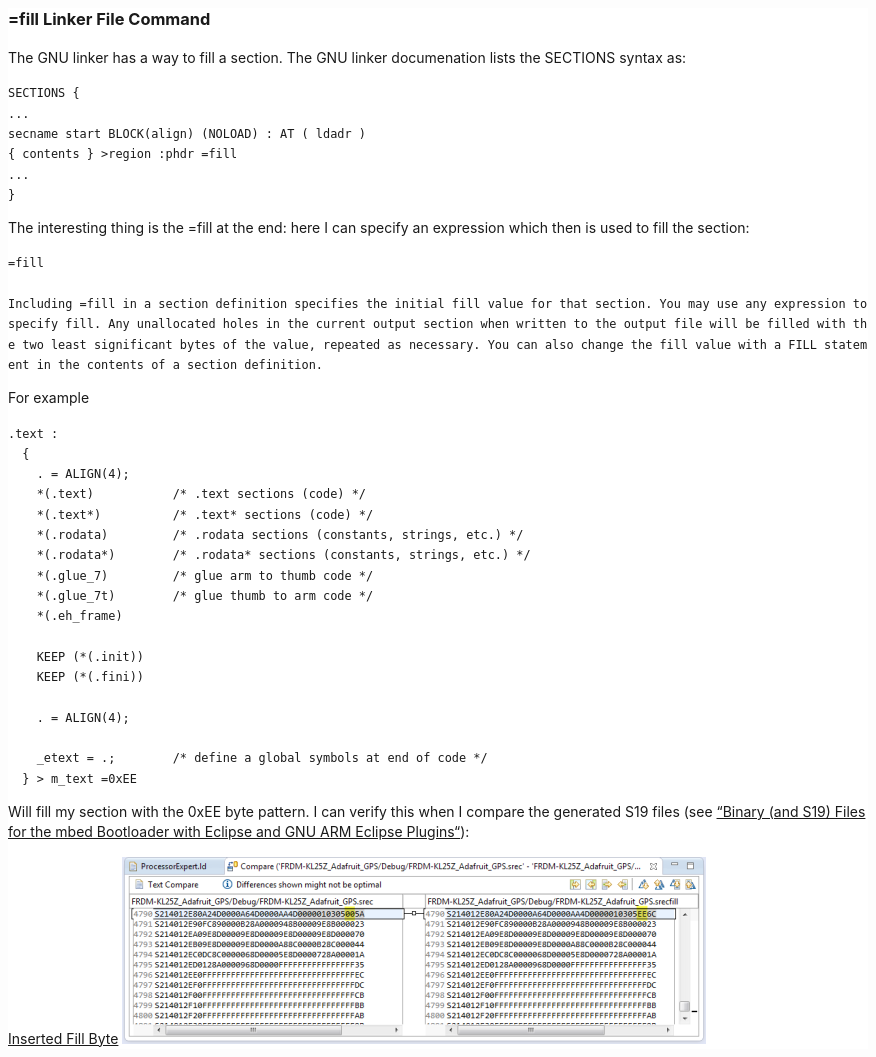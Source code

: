 
### =fill Linker File Command

The GNU linker has a way to fill a section. The GNU linker documenation lists the SECTIONS syntax as:

```
SECTIONS {
...
secname start BLOCK(align) (NOLOAD) : AT ( ldadr )
{ contents } >region :phdr =fill
...
}
```
The interesting thing is the =fill at the end: here I can specify an expression which then is used to fill the section:

```
=fill

Including =fill in a section definition specifies the initial fill value for that section. You may use any expression to specify fill. Any unallocated holes in the current output section when written to the output file will be filled with the two least significant bytes of the value, repeated as necessary. You can also change the fill value with a FILL statement in the contents of a section definition.
```
For example
```
.text :
  {
    . = ALIGN(4);
    *(.text)           /* .text sections (code) */
    *(.text*)          /* .text* sections (code) */
    *(.rodata)         /* .rodata sections (constants, strings, etc.) */
    *(.rodata*)        /* .rodata* sections (constants, strings, etc.) */
    *(.glue_7)         /* glue arm to thumb code */
    *(.glue_7t)        /* glue thumb to arm code */
    *(.eh_frame)

    KEEP (*(.init))
    KEEP (*(.fini))

    . = ALIGN(4);

    _etext = .;        /* define a global symbols at end of code */
  } > m_text =0xEE
```
Will fill my section with the 0xEE byte pattern. I can verify this when I compare the generated S19 files (see [“Binary (and S19) Files for the mbed Bootloader with Eclipse and GNU ARM Eclipse Plugins“](https://mcuoneclipse.com/2014/04/20/binary-files-for-the-mbed-bootloader-with-eclipse-and-gnu-arm-eclipse-plugins/)):

[Inserted Fill Byte](./image/inserted-fill-byte.png)
<img src="./image/inserted-fill-byte.png">
